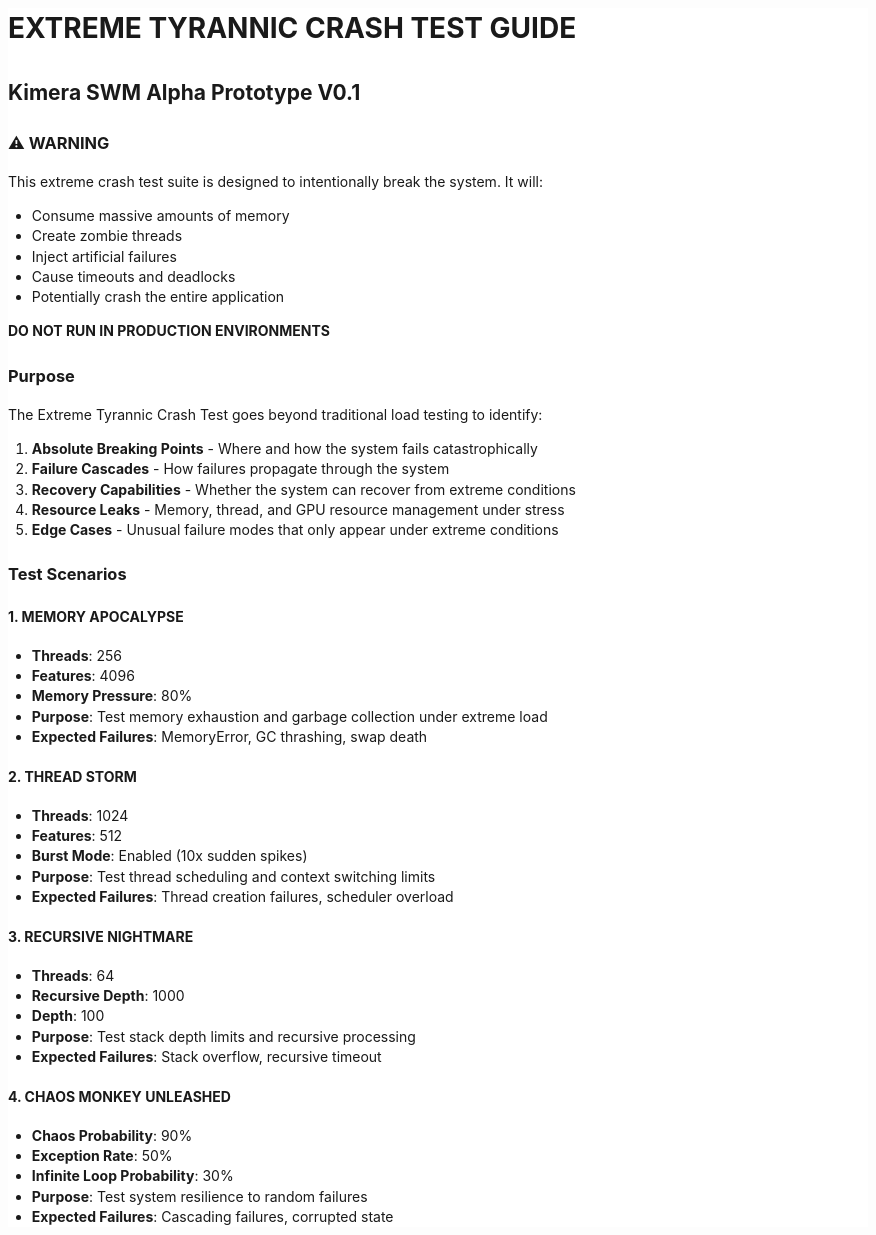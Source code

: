 # EXTREME TYRANNIC CRASH TEST GUIDE
## Kimera SWM Alpha Prototype V0.1

### ⚠️ WARNING
This extreme crash test suite is designed to intentionally break the system. It will:
- Consume massive amounts of memory
- Create zombie threads
- Inject artificial failures
- Cause timeouts and deadlocks
- Potentially crash the entire application

**DO NOT RUN IN PRODUCTION ENVIRONMENTS**

### Purpose

The Extreme Tyrannic Crash Test goes beyond traditional load testing to identify:
1. **Absolute Breaking Points** - Where and how the system fails catastrophically
2. **Failure Cascades** - How failures propagate through the system
3. **Recovery Capabilities** - Whether the system can recover from extreme conditions
4. **Resource Leaks** - Memory, thread, and GPU resource management under stress
5. **Edge Cases** - Unusual failure modes that only appear under extreme conditions

### Test Scenarios

#### 1. MEMORY APOCALYPSE
- **Threads**: 256
- **Features**: 4096
- **Memory Pressure**: 80%
- **Purpose**: Test memory exhaustion and garbage collection under extreme load
- **Expected Failures**: MemoryError, GC thrashing, swap death

#### 2. THREAD STORM
- **Threads**: 1024
- **Features**: 512
- **Burst Mode**: Enabled (10x sudden spikes)
- **Purpose**: Test thread scheduling and context switching limits
- **Expected Failures**: Thread creation failures, scheduler overload

#### 3. RECURSIVE NIGHTMARE
- **Threads**: 64
- **Recursive Depth**: 1000
- **Depth**: 100
- **Purpose**: Test stack depth limits and recursive processing
- **Expected Failures**: Stack overflow, recursive timeout

#### 4. CHAOS MONKEY UNLEASHED
- **Chaos Probability**: 90%
- **Exception Rate**: 50%
- **Infinite Loop Probability**: 30%
- **Purpose**: Test system resilience to random failures
- **Expected Failures**: Cascading failures, corrupted state
